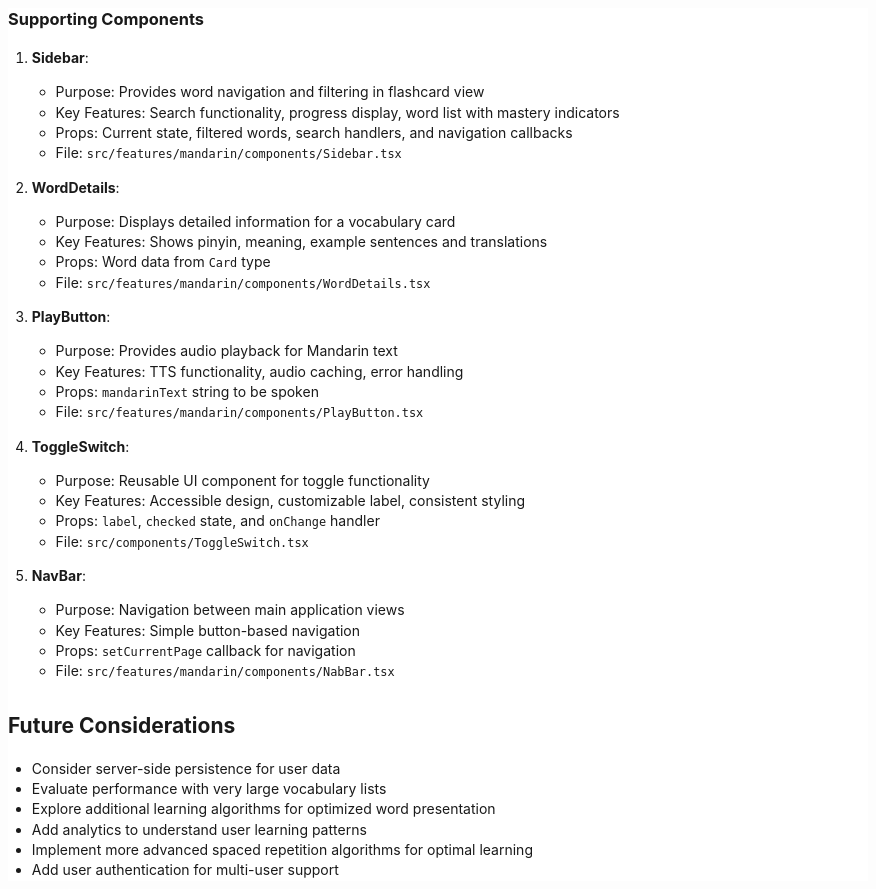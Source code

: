 ### Supporting Components

1. **Sidebar**:

   - Purpose: Provides word navigation and filtering in flashcard view
   - Key Features: Search functionality, progress display, word list with mastery indicators
   - Props: Current state, filtered words, search handlers, and navigation callbacks
   - File: `src/features/mandarin/components/Sidebar.tsx`

2. **WordDetails**:

   - Purpose: Displays detailed information for a vocabulary card
   - Key Features: Shows pinyin, meaning, example sentences and translations
   - Props: Word data from `Card` type
   - File: `src/features/mandarin/components/WordDetails.tsx`

3. **PlayButton**:

   - Purpose: Provides audio playback for Mandarin text
   - Key Features: TTS functionality, audio caching, error handling
   - Props: `mandarinText` string to be spoken
   - File: `src/features/mandarin/components/PlayButton.tsx`

4. **ToggleSwitch**:

   - Purpose: Reusable UI component for toggle functionality
   - Key Features: Accessible design, customizable label, consistent styling
   - Props: `label`, `checked` state, and `onChange` handler
   - File: `src/components/ToggleSwitch.tsx`

5. **NavBar**:
   - Purpose: Navigation between main application views
   - Key Features: Simple button-based navigation
   - Props: `setCurrentPage` callback for navigation
   - File: `src/features/mandarin/components/NabBar.tsx`

## Future Considerations

- Consider server-side persistence for user data
- Evaluate performance with very large vocabulary lists
- Explore additional learning algorithms for optimized word presentation
- Add analytics to understand user learning patterns
- Implement more advanced spaced repetition algorithms for optimal learning
- Add user authentication for multi-user support
